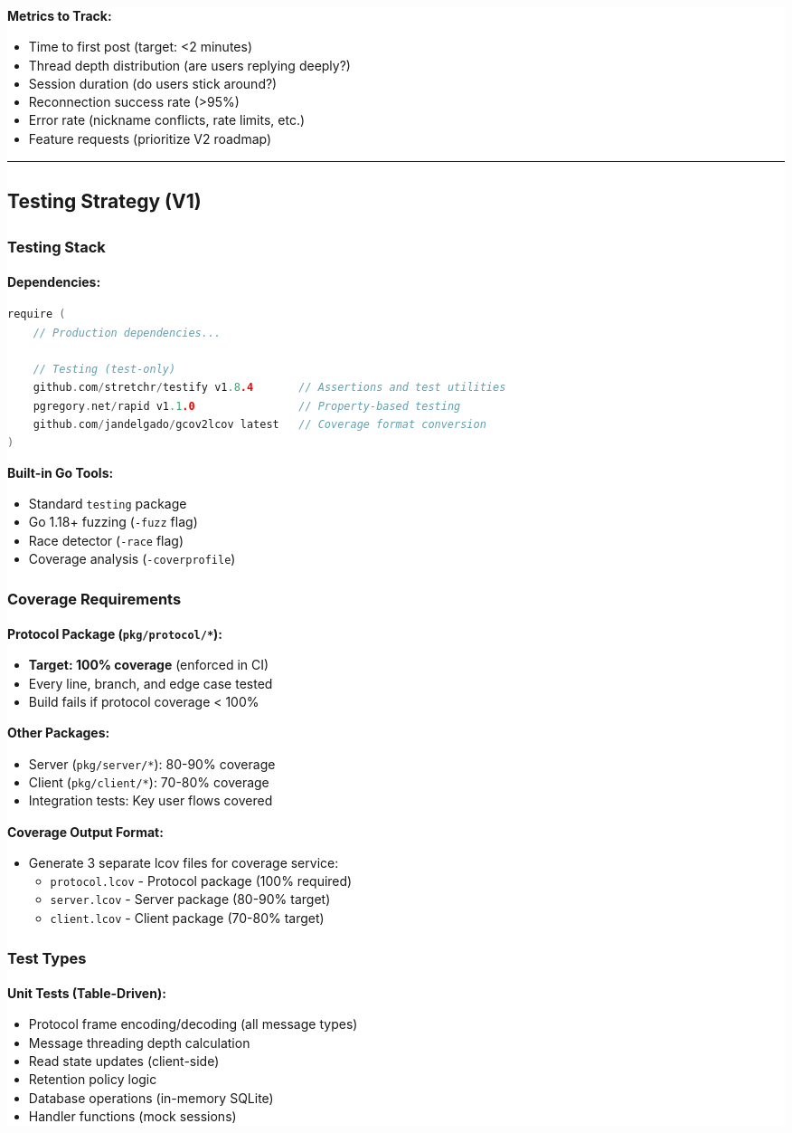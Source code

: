 **Metrics to Track:**
- Time to first post (target: <2 minutes)
- Thread depth distribution (are users replying deeply?)
- Session duration (do users stick around?)
- Reconnection success rate (>95%)
- Error rate (nickname conflicts, rate limits, etc.)
- Feature requests (prioritize V2 roadmap)

---

## Testing Strategy (V1)

### Testing Stack

**Dependencies:**
```go
require (
    // Production dependencies...

    // Testing (test-only)
    github.com/stretchr/testify v1.8.4       // Assertions and test utilities
    pgregory.net/rapid v1.1.0                // Property-based testing
    github.com/jandelgado/gcov2lcov latest   // Coverage format conversion
)
```

**Built-in Go Tools:**
- Standard `testing` package
- Go 1.18+ fuzzing (`-fuzz` flag)
- Race detector (`-race` flag)
- Coverage analysis (`-coverprofile`)

### Coverage Requirements

**Protocol Package (`pkg/protocol/*`):**
- **Target: 100% coverage** (enforced in CI)
- Every line, branch, and edge case tested
- Build fails if protocol coverage < 100%

**Other Packages:**
- Server (`pkg/server/*`): 80-90% coverage
- Client (`pkg/client/*`): 70-80% coverage
- Integration tests: Key user flows covered

**Coverage Output Format:**
- Generate 3 separate lcov files for coverage service:
  - `protocol.lcov` - Protocol package (100% required)
  - `server.lcov` - Server package (80-90% target)
  - `client.lcov` - Client package (70-80% target)

### Test Types

**Unit Tests (Table-Driven):**
- Protocol frame encoding/decoding (all message types)
- Message threading depth calculation
- Read state updates (client-side)
- Retention policy logic
- Database operations (in-memory SQLite)
- Handler functions (mock sessions)
